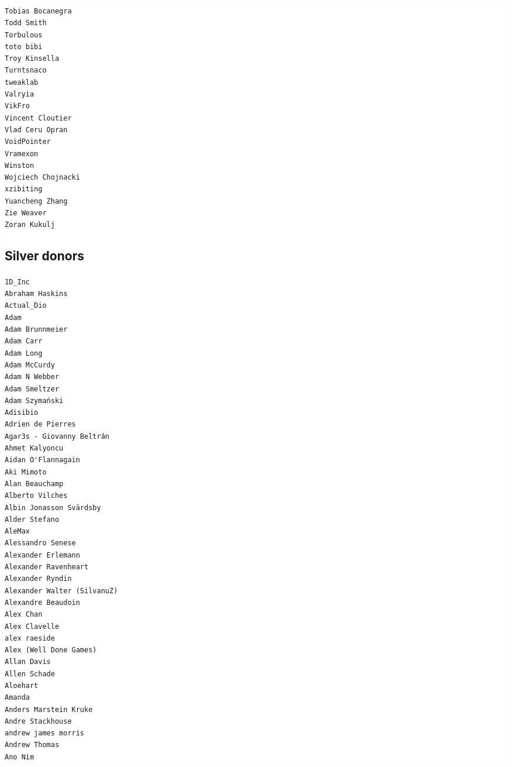     Tobias Bocanegra
    Todd Smith
    Torbulous
    toto bibi
    Troy Kinsella
    Turntsnaco
    tweaklab
    Valryia
    VikFro
    Vincent Cloutier
    Vlad Ceru Opran
    VoidPointer
    Vramexon
    Winston
    Wojciech Chojnacki
    xzibiting
    Yuancheng Zhang
    Zie Weaver
    Zoran Kukulj

## Silver donors

    1D_Inc
    Abraham Haskins
    Actual_Dio
    Adam
    Adam Brunnmeier
    Adam Carr
    Adam Long
    Adam McCurdy
    Adam N Webber
    Adam Smeltzer
    Adam Szymański
    Adisibio
    Adrien de Pierres
    Agar3s - Giovanny Beltrán
    Ahmet Kalyoncu
    Aidan O'Flannagain
    Aki Mimoto
    Alan Beauchamp
    Alberto Vilches
    Albin Jonasson Svärdsby
    Alder Stefano
    AleMax
    Alessandro Senese
    Alexander Erlemann
    Alexander Ravenheart
    Alexander Ryndin
    Alexander Walter (SilvanuZ)
    Alexandre Beaudoin
    Alex Chan
    Alex Clavelle
    alex raeside
    Alex (Well Done Games)
    Allan Davis
    Allen Schade
    Aloehart
    Amanda
    Anders Marstein Kruke
    Andre Stackhouse
    andrew james morris
    Andrew Thomas
    Ano Nim